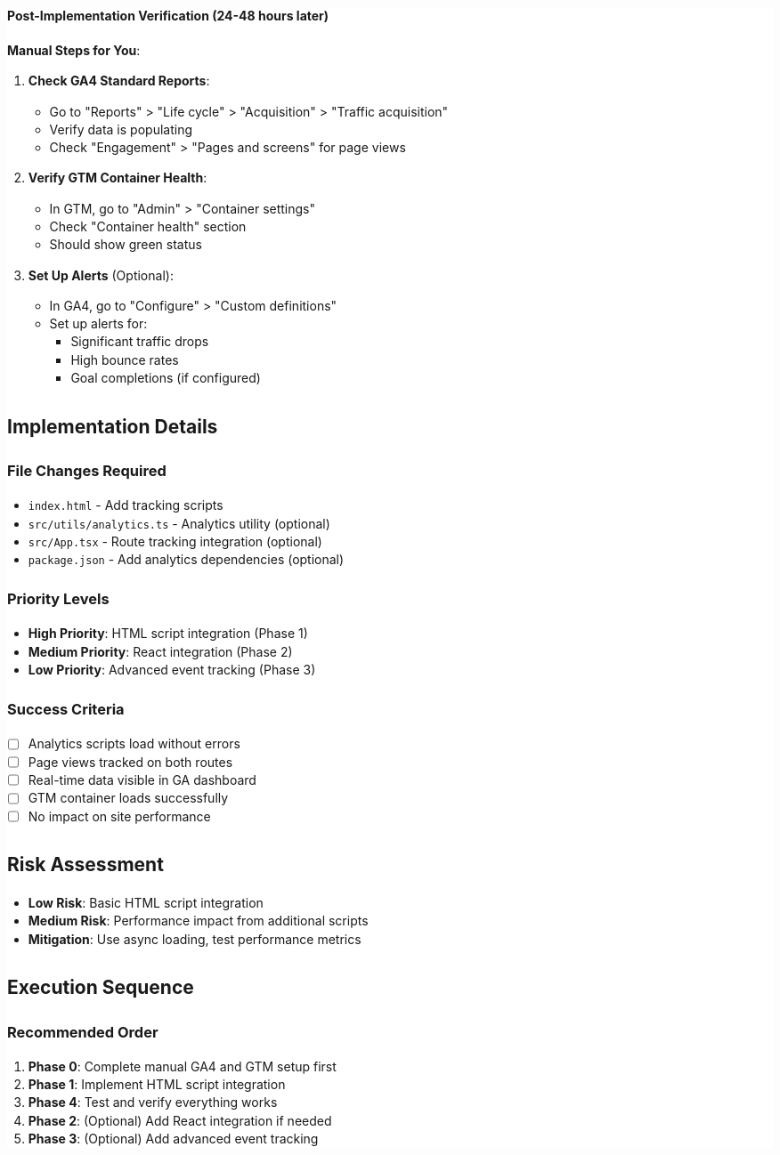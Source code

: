 #### Post-Implementation Verification (24-48 hours later)
**Manual Steps for You**:
1. **Check GA4 Standard Reports**:
   - Go to "Reports" > "Life cycle" > "Acquisition" > "Traffic acquisition"
   - Verify data is populating
   - Check "Engagement" > "Pages and screens" for page views

2. **Verify GTM Container Health**:
   - In GTM, go to "Admin" > "Container settings"
   - Check "Container health" section
   - Should show green status

3. **Set Up Alerts** (Optional):
   - In GA4, go to "Configure" > "Custom definitions"
   - Set up alerts for:
     - Significant traffic drops
     - High bounce rates
     - Goal completions (if configured)

## Implementation Details

### File Changes Required
- `index.html` - Add tracking scripts
- `src/utils/analytics.ts` - Analytics utility (optional)
- `src/App.tsx` - Route tracking integration (optional)
- `package.json` - Add analytics dependencies (optional)

### Priority Levels
- **High Priority**: HTML script integration (Phase 1)
- **Medium Priority**: React integration (Phase 2)
- **Low Priority**: Advanced event tracking (Phase 3)

### Success Criteria
- [ ] Analytics scripts load without errors
- [ ] Page views tracked on both routes
- [ ] Real-time data visible in GA dashboard
- [ ] GTM container loads successfully
- [ ] No impact on site performance

## Risk Assessment
- **Low Risk**: Basic HTML script integration
- **Medium Risk**: Performance impact from additional scripts
- **Mitigation**: Use async loading, test performance metrics

## Execution Sequence

### Recommended Order
1. **Phase 0**: Complete manual GA4 and GTM setup first
2. **Phase 1**: Implement HTML script integration
3. **Phase 4**: Test and verify everything works
4. **Phase 2**: (Optional) Add React integration if needed
5. **Phase 3**: (Optional) Add advanced event tracking
